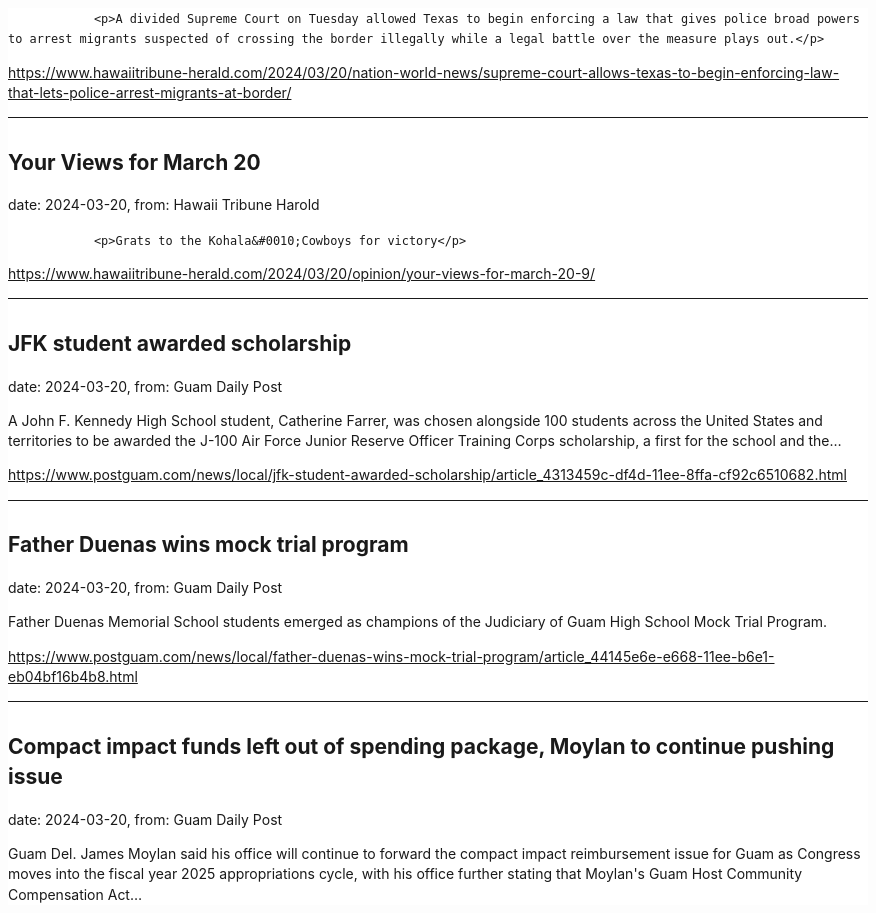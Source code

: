 
				<p>A divided Supreme Court on Tuesday allowed Texas to begin enforcing a law that gives police broad powers to arrest migrants suspected of crossing the border illegally while a legal battle over the measure plays out.</p>
			 

<https://www.hawaiitribune-herald.com/2024/03/20/nation-world-news/supreme-court-allows-texas-to-begin-enforcing-law-that-lets-police-arrest-migrants-at-border/>

---

## Your Views for March 20

date: 2024-03-20, from: Hawaii Tribune Harold


				<p>Grats to the Kohala&#0010;Cowboys for victory</p>
			 

<https://www.hawaiitribune-herald.com/2024/03/20/opinion/your-views-for-march-20-9/>

---

## JFK student awarded scholarship

date: 2024-03-20, from: Guam Daily Post

A John F. Kennedy High School student, Catherine Farrer, was chosen alongside 100 students across the United States and territories to be awarded the J-100 Air Force Junior Reserve Officer Training Corps scholarship, a first for the school and the… 

<https://www.postguam.com/news/local/jfk-student-awarded-scholarship/article_4313459c-df4d-11ee-8ffa-cf92c6510682.html>

---

## Father Duenas wins mock trial program

date: 2024-03-20, from: Guam Daily Post

Father Duenas Memorial School students emerged as champions of the Judiciary of Guam High School Mock Trial Program. 

<https://www.postguam.com/news/local/father-duenas-wins-mock-trial-program/article_44145e6e-e668-11ee-b6e1-eb04bf16b4b8.html>

---

## Compact impact funds left out of spending  package, Moylan to continue pushing issue

date: 2024-03-20, from: Guam Daily Post

Guam Del. James Moylan said his office will continue to forward the compact impact reimbursement issue for Guam as Congress moves into the fiscal year 2025 appropriations cycle, with his office further stating that Moylan's Guam Host Community Compensation Act… 
